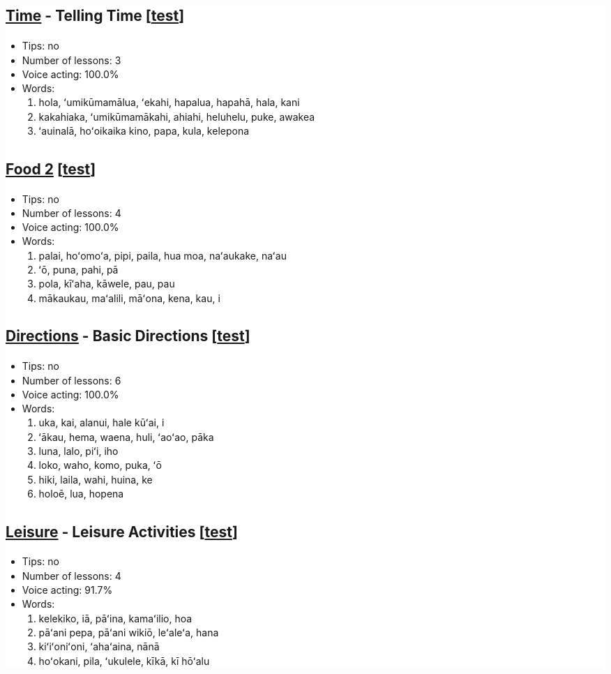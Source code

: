 ## [Time](https://www.duolingo.com/skill/hw/Telling-Time/practice) - Telling Time \[[test](https://www.duolingo.com/skill/hw/Telling-Time/test)\]

* Tips: no
* Number of lessons: 3
* Voice acting: 100.0%
* Words:
    1. hola, ʻumikūmamālua, ʻekahi, hapalua, hapahā, hala, kani
    2. kakahiaka, ʻumikūmamākahi, ahiahi, heluhelu, puke, awakea
    3. ʻauinalā, hoʻoikaika kino, papa, kula, kelepona

## [Food 2](https://www.duolingo.com/skill/hw/Food-2/practice) \[[test](https://www.duolingo.com/skill/hw/Food-2/test)\]

* Tips: no
* Number of lessons: 4
* Voice acting: 100.0%
* Words:
    1. palai, hoʻomoʻa, pipi, paila, hua moa, naʻaukake, naʻau
    2. ʻō, puna, pahi, pā
    3. pola, kīʻaha, kāwele, pau, pau
    4. mākaukau, maʻalili, māʻona, kena, kau, i

## [Directions](https://www.duolingo.com/skill/hw/Basic-Directions/practice) - Basic Directions \[[test](https://www.duolingo.com/skill/hw/Basic-Directions/test)\]

* Tips: no
* Number of lessons: 6
* Voice acting: 100.0%
* Words:
    1. uka, kai, alanui, hale kūʻai, i
    2. ʻākau, hema, waena, huli, ʻaoʻao, pāka
    3. luna, lalo, piʻi, iho
    4. loko, waho, komo, puka, ʻō
    5. hiki, laila, wahi, huina, ke
    6. holoē, lua, hopena

## [Leisure](https://www.duolingo.com/skill/hw/Leisure-Activities/practice) - Leisure Activities \[[test](https://www.duolingo.com/skill/hw/Leisure-Activities/test)\]

* Tips: no
* Number of lessons: 4
* Voice acting: 91.7%
* Words:
    1. kelekiko, iā, pāʻina, kamaʻilio, hoa
    2. pāʻani pepa, pāʻani wikiō, leʻaleʻa, hana
    3. kiʻiʻoniʻoni, ʻahaʻaina, nānā
    4. hoʻokani, pila, ʻukulele, kīkā, kī hōʻalu
